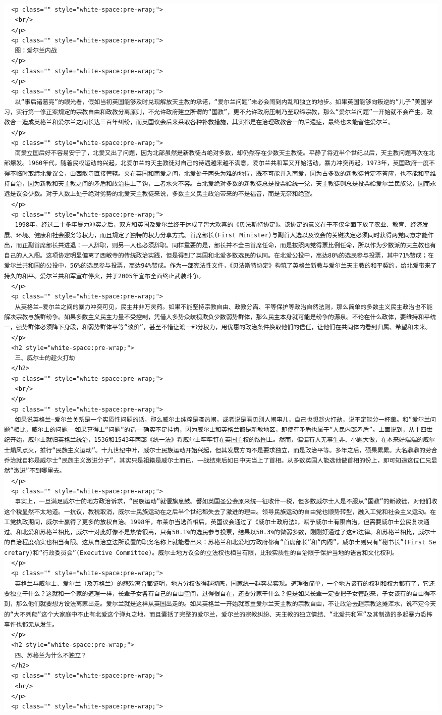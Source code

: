       <p class="" style="white-space:pre-wrap;">
       <br/>
      </p>
      <p class="" style="white-space:pre-wrap;">
       图：爱尔兰内战
      </p>
      <p class="" style="white-space:pre-wrap;">
      </p>
      <p class="" style="white-space:pre-wrap;">
       以“事后诸葛亮”的眼光看，假如当初英国能够及时兑现解放天主教的承诺，“爱尔兰问题”未必会闹到内乱和独立的地步。如果英国能够向叛逆的“儿子”美国学习，实行第一修正案规定的宗教自由和政教分离原则，不允许政府建立所谓的“国教”，更不允许政府压制乃至取缔宗教，那么“爱尔兰问题”一开始就不会产生。政教合一造成英格兰和爱尔兰之间长达三百年纠纷，而英国议会后来采取各种补救措施，其实都是在治理政教合一的后遗症，最终也未能留住爱尔兰。
      </p>
      <p class="" style="white-space:pre-wrap;">
       南爱立国后好不容易安宁了，北爱又出了问题，因为北部虽然是新教徒占绝对多数，却仍然存在少数天主教徒。平静了将近半个世纪以后，天主教问题再次在北部爆发。1960年代，随着民权运动的兴起，北爱尔兰的天主教徒对自己的待遇越来越不满意，爱尔兰共和军又开始活动，暴力冲突再起。1973年，英国政府一度不得不临时取缔北爱议会，由西敏寺直接管辖。夹在英国和南爱之间，北爱处于两头为难的地位，既不可能并入南爱，因为占多数的新教徒肯定不答应，也不能和平维持自治，因为新教和天主教之间的矛盾和政治挂上了钩，二者水火不容。占北爱绝对多数的新教徒总是投票給统一党，天主教徒则总是投票給爱尔兰民族党，因而永远是议会少数。对于人数上处于绝对劣势的北爱天主教徒来说，多数主义民主政治带来的不是福音，而是无奈和绝望。
      </p>
      <p class="" style="white-space:pre-wrap;">
       1998年，经过二十多年暴力冲突之后，双方和英国及爱尔兰终于达成了皆大欢喜的《贝法斯特协定》。该协定的意义在于不仅全面下放了农业、教育、经济发展、环境、健康和社会服务等权力，而且规定了独特的权力分享方式。首席部长(First Minister)与副首人选以及议会的关键决定必须同时获得两党同意才能作出，而正副首席部长共进退：一人辞职，则另一人也必须辞职。同样重要的是，部长并不全由首席任命，而是按照两党得票比例任命，所以作为少数派的天主教也有自己的人入阁。这项协定明显偏离了西敏寺的传统政治实践，但是得到了英国和北爱多数选民的认同。在北爱公投中，高达80%的选民参与投票，其中71%赞成；在爱尔兰共和国的公投中，56%的选民参与投票，高达94%赞成。作为一部宪法性文件，《贝法斯特协定》构筑了英格兰新教与爱尔兰天主教的和平契约，给北爱带来了持久的和平。爱尔兰共和军宣布停火，并于2005年宣布全面终止武装斗争。
      </p>
      <p class="" style="white-space:pre-wrap;">
       从英格兰—爱尔兰之间的暴力冲突可见，民主并非万灵药。如果不能坚持宗教自由、政教分离、平等保护等政治自然法则，那么简单的多数主义民主政治也不能解决宗教与族群纷争。如果多数主义民主力量不受控制，凭借人多势众歧视欺负少数弱势群体，那么民主本身就可能是纷争的源泉。不论在什么政体，要维持和平统一，强势群体必须降下身段，和弱势群体平等“谈价”，甚至不惜让渡一部分权力，用优惠的政治条件换取他们的信任，让他们在共同体内看到归属、希望和未来。
      </p>
      <h2 style="white-space:pre-wrap;">
       三、威尔士的趁火打劫
      </h2>
      <p class="" style="white-space:pre-wrap;">
       <br/>
      </p>
      <p class="" style="white-space:pre-wrap;">
       如果说英格兰—爱尔兰关系是一个实质性问题的话，那么威尔士纯粹是凑热闹，或者说是看见别人闹事儿，自己也想趁火打劫，说不定能分一杯羹。和“爱尔兰问题”相比，威尔士的问题——如果算得上“问题”的话——确实不足挂齿，因为威尔士和英格兰都是新教地区，即使有矛盾也属于“人民内部矛盾”。上面说到，从十四世纪开始，威尔士就归英格兰统治，1536和1543年两部《统一法》将威尔士牢牢钉在英国主权的版图上。然而，偏偏有人无事生非、小题大做，在本来好端端的威尔士煽风点火，推行“民族主义运动”。十九世纪中叶，威尔士民族运动开始兴起，但其发展方向不是要求独立，而是政治平等。多年之后，硕果累累。大名鼎鼎的劳合乔治就自称是威尔士“民族主义激进分子”，其实只是祖籍是威尔士而已，一战结束后如日中天当上了首相。从多数英国人能选他做首相的份上，即可知道这位仁兄显然“激进”不到哪里去。
      </p>
      <p class="" style="white-space:pre-wrap;">
       事实上，一旦满足威尔士的地方政治诉求，“民族运动”就偃旗息鼓。譬如英国圣公会原来统一征收什一税，但多数威尔士人是不服从“国教”的新教徒，对他们收这个税显然不太地道。一抗议，教税取消，威尔士民族运动在之后半个世纪都失去了激进的理由。领导民族运动的自由党也顺势转型，融入工党和社会主义运动。在工党执政期间，威尔士赢得了更多的放权自治。1998年，布莱尔当选首相后，英国议会通过了《威尔士政府法》，赋予威尔士有限自治，但需要威尔士公民复决通过。和北爱和苏格兰相比，威尔士对此好像不是热情很高，只有50.1%的选民参与投票，结果以50.3%的微弱多数，刚刚好通过了这部法律。和苏格兰相比，威尔士的自治程度确实也相当有限。这从自治立法所设置的职务名称上就能看出来：苏格兰和北爱地方政府都有“首席部长”和“内阁”，威尔士则只有“秘书长”(First Secretary)和“行政委员会”(Executive Committee)。威尔士地方议会的立法权也相当有限，比较实质性的自治限于保护当地的语言和文化权利。
      </p>
      <p class="" style="white-space:pre-wrap;">
       英格兰与威尔士、爱尔兰（及苏格兰）的悲欢离合都证明，地方分权做得越彻底，国家统一越容易实现。道理很简单，一个地方该有的权利和权力都有了，它还要独立干什么？这就和一个家的道理一样，长辈子女各有自己的自由空间，过得很自在，还要分家干什么？但是如果长辈一定要把子女管起来，子女该有的自由得不到，那么他们就要想方设法离家出走。爱尔兰就是这样从英国出走的。如果英格兰一开始就尊重爱尔兰天主教的宗教自由，不让政治去趟宗教这摊浑水，说不定今天的“大不列颠”这个大家庭中不止有北爱这个弹丸之地，而且囊括了完整的爱尔兰，爱尔兰的宗教纠纷、天主教的独立情结、“北爱共和军”及其制造的多起暴力恐怖事件也都无从发生。
      </p>
      <h2 style="white-space:pre-wrap;">
       四、苏格兰为什么不独立？
      </h2>
      <p class="" style="white-space:pre-wrap;">
       <br/>
      </p>
      <p class="" style="white-space:pre-wrap;">